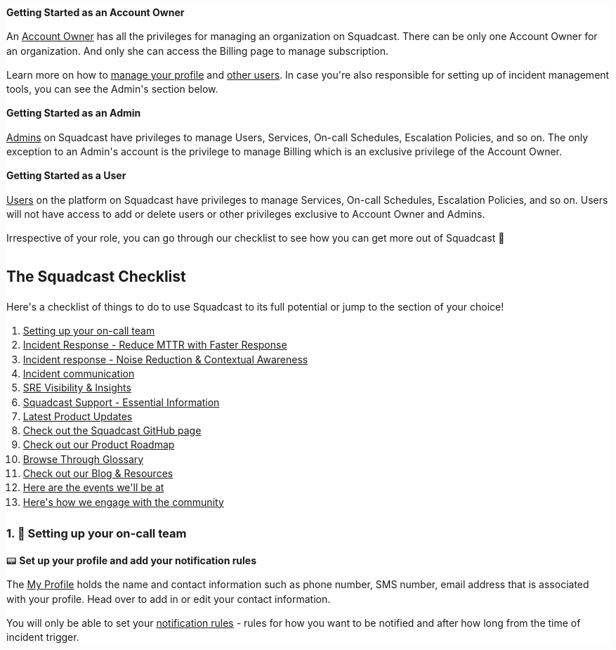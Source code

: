 **Getting Started as an Account Owner**

An [Account Owner](glossary#role-account-owner) has all the privileges for managing an organization on Squadcast. There can be only one Account Owner for an organization. And only she can access the Billing page to manage subscription.

Learn more on how to [manage your profile](set-up-your-profile) and [other users](managing-all-users). In case you're also responsible for setting up of incident management tools, you can see the Admin's section below.

**Getting Started as an Admin**

[Admins](glossary#role-admin) on Squadcast have privileges to manage Users, Services, On-call Schedules, Escalation Policies, and so on. The only exception to an Admin's account is the privilege to manage Billing which is an exclusive privilege of the Account Owner.

**Getting Started as a User**

[Users](managing-all-users) on the platform on Squadcast have privileges to manage Services, On-call Schedules, Escalation Policies, and so on. Users will not have access to add or delete users or other privileges exclusive to Account Owner and Admins.

Irrespective of your role, you can go through our checklist to see how you can get more out of Squadcast 🚀

## The Squadcast Checklist

Here's a checklist of things to do to use Squadcast to its full potential or jump to the section of your choice!

1. [Setting up your on-call team](#1--setting-up-your-on-call-team)
1. [Incident Response - Reduce MTTR with Faster Response](#2--incident-response---reduce-mttr-with-faster-response)
1. [Incident response - Noise Reduction & Contextual Awareness](#3--incident-response---noise-reduction--contextual-awareness)
1. [Incident communication](#4--incident-communication)
1. [SRE Visibility & Insights](#5--sre-visibility--insights)
1. [Squadcast Support - Essential Information](#6--squadcast-support---essential-information)
1. [Latest Product Updates](#7--latest-product-updates)
1. [Check out the Squadcast GitHub page](#8--check-out-the-squadcast-github-page)
1. [Check out our Product Roadmap](#9--check-out-our-product-roadmap)
1. [Browse Through Glossary](#10--browse-through-glossary)
1. [Check out our Blog & Resources](#11--check-out-our-blog--resources)
1. [Here are the events we'll be at](#12-%EF%B8%8F-here-are-the-events-well-be-at)
1. [Here's how we engage with the community](#13--heres-how-we-engage-with-the-community)

### 1. 📅 Setting up your on-call team

📟 **Set up your profile and add your notification rules**

The [My Profile](set-up-your-profile) holds the name and contact information such as phone number, SMS number, email address that is associated with your profile. Head over to add in or edit your contact information.

You will only be able to set your [notification rules](notification-rules) - rules for how you want to be notified and after how long from the time of incident trigger.
